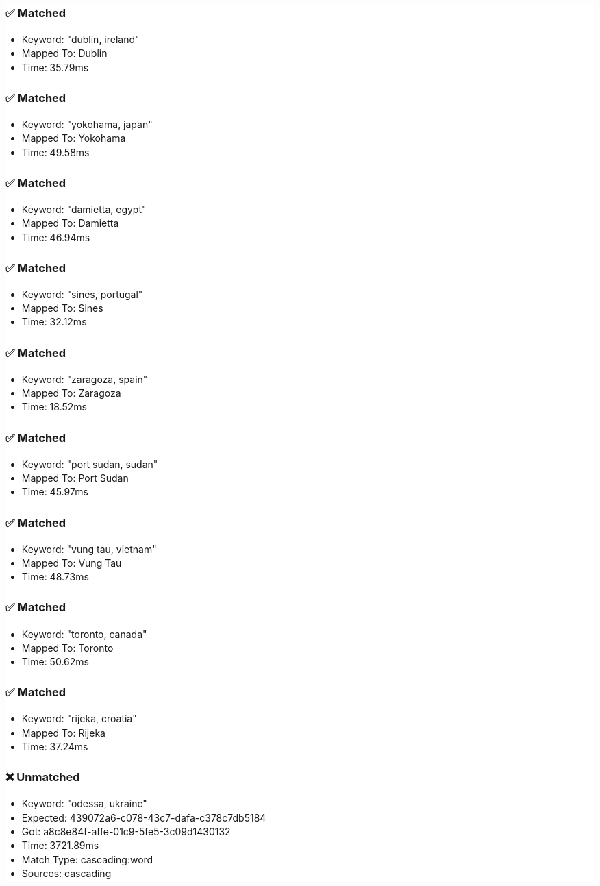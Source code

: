 ### ✅ Matched
- Keyword: "dublin, ireland"
- Mapped To: Dublin
- Time: 35.79ms

### ✅ Matched
- Keyword: "yokohama, japan"
- Mapped To: Yokohama
- Time: 49.58ms

### ✅ Matched
- Keyword: "damietta, egypt"
- Mapped To: Damietta
- Time: 46.94ms

### ✅ Matched
- Keyword: "sines, portugal"
- Mapped To: Sines
- Time: 32.12ms

### ✅ Matched
- Keyword: "zaragoza, spain"
- Mapped To: Zaragoza
- Time: 18.52ms

### ✅ Matched
- Keyword: "port sudan, sudan"
- Mapped To: Port Sudan
- Time: 45.97ms

### ✅ Matched
- Keyword: "vung tau, vietnam"
- Mapped To: Vung Tau
- Time: 48.73ms

### ✅ Matched
- Keyword: "toronto, canada"
- Mapped To: Toronto
- Time: 50.62ms

### ✅ Matched
- Keyword: "rijeka, croatia"
- Mapped To: Rijeka
- Time: 37.24ms

### ❌ Unmatched
- Keyword: "odessa, ukraine"
- Expected: 439072a6-c078-43c7-dafa-c378c7db5184
- Got: a8c8e84f-affe-01c9-5fe5-3c09d1430132
- Time: 3721.89ms
- Match Type: cascading:word
- Sources: cascading
